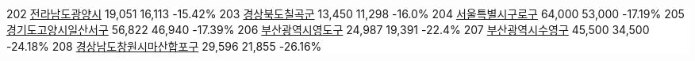   <tr class="item">
    <td>202</td>
    <td><a href="/apt/전라남도광양시">전라남도광양시</a></td>
    <td>19,051</td>
    <td>16,113</td>
    <td>-15.42%</td>
  </tr>

  <tr class="item">
    <td>203</td>
    <td><a href="/apt/경상북도칠곡군">경상북도칠곡군</a></td>
    <td>13,450</td>
    <td>11,298</td>
    <td>-16.0%</td>
  </tr>

  <tr class="item">
    <td>204</td>
    <td><a href="/apt/서울특별시구로구">서울특별시구로구</a></td>
    <td>64,000</td>
    <td>53,000</td>
    <td>-17.19%</td>
  </tr>

  <tr class="item">
    <td>205</td>
    <td><a href="/apt/경기도고양시일산서구">경기도고양시일산서구</a></td>
    <td>56,822</td>
    <td>46,940</td>
    <td>-17.39%</td>
  </tr>

  <tr class="item">
    <td>206</td>
    <td><a href="/apt/부산광역시영도구">부산광역시영도구</a></td>
    <td>24,987</td>
    <td>19,391</td>
    <td>-22.4%</td>
  </tr>

  <tr class="item">
    <td>207</td>
    <td><a href="/apt/부산광역시수영구">부산광역시수영구</a></td>
    <td>45,500</td>
    <td>34,500</td>
    <td>-24.18%</td>
  </tr>

  <tr class="item">
    <td>208</td>
    <td><a href="/apt/경상남도창원시마산합포구">경상남도창원시마산합포구</a></td>
    <td>29,596</td>
    <td>21,855</td>
    <td>-26.16%</td>
  </tr>
